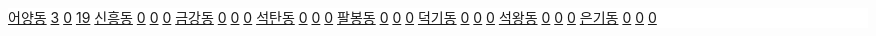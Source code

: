 
  <tr class="item">
    <td><a href="전라북도익산시어양동">어양동</a></td>
    <td><a href="전라북도익산시어양동">3</a></td>
    <td><a href="전라북도익산시어양동">0</a></td>
    <td><a href="전라북도익산시어양동">19</a></td>
  </tr>
    

  <tr class="item">
    <td><a href="전라북도익산시신흥동">신흥동</a></td>
    <td><a href="전라북도익산시신흥동">0</a></td>
    <td><a href="전라북도익산시신흥동">0</a></td>
    <td><a href="전라북도익산시신흥동">0</a></td>
  </tr>
    

  <tr class="item">
    <td><a href="전라북도익산시금강동">금강동</a></td>
    <td><a href="전라북도익산시금강동">0</a></td>
    <td><a href="전라북도익산시금강동">0</a></td>
    <td><a href="전라북도익산시금강동">0</a></td>
  </tr>
    

  <tr class="item">
    <td><a href="전라북도익산시석탄동">석탄동</a></td>
    <td><a href="전라북도익산시석탄동">0</a></td>
    <td><a href="전라북도익산시석탄동">0</a></td>
    <td><a href="전라북도익산시석탄동">0</a></td>
  </tr>
    

  <tr class="item">
    <td><a href="전라북도익산시팔봉동">팔봉동</a></td>
    <td><a href="전라북도익산시팔봉동">0</a></td>
    <td><a href="전라북도익산시팔봉동">0</a></td>
    <td><a href="전라북도익산시팔봉동">0</a></td>
  </tr>
    

  <tr class="item">
    <td><a href="전라북도익산시덕기동">덕기동</a></td>
    <td><a href="전라북도익산시덕기동">0</a></td>
    <td><a href="전라북도익산시덕기동">0</a></td>
    <td><a href="전라북도익산시덕기동">0</a></td>
  </tr>
    

  <tr class="item">
    <td><a href="전라북도익산시석왕동">석왕동</a></td>
    <td><a href="전라북도익산시석왕동">0</a></td>
    <td><a href="전라북도익산시석왕동">0</a></td>
    <td><a href="전라북도익산시석왕동">0</a></td>
  </tr>
    

  <tr class="item">
    <td><a href="전라북도익산시은기동">은기동</a></td>
    <td><a href="전라북도익산시은기동">0</a></td>
    <td><a href="전라북도익산시은기동">0</a></td>
    <td><a href="전라북도익산시은기동">0</a></td>
  </tr>
    